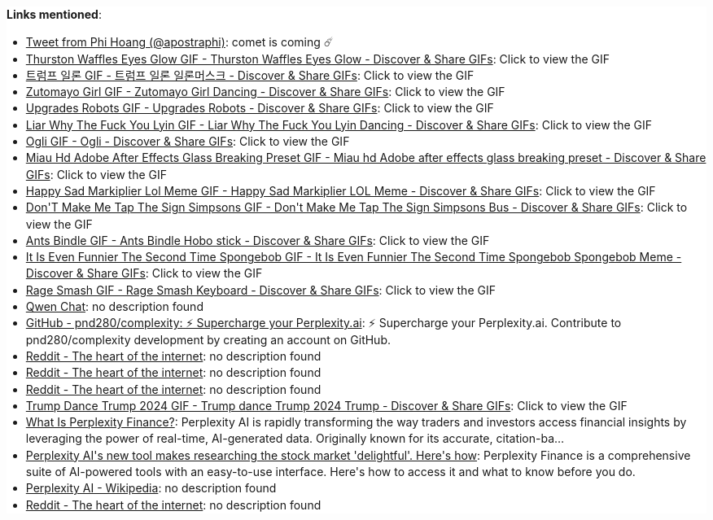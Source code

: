 <strong>Links mentioned</strong>:

<ul>
<li>
<a href="https://x.com/apostraphi/status/1904362001121329566?s=61">Tweet from Phi Hoang (@apostraphi)</a>: comet is coming ☄️</li><li><a href="https://tenor.com/view/thurston-waffles-eyes-glow-gif-21980929">Thurston Waffles Eyes Glow GIF - Thurston Waffles Eyes Glow - Discover &amp; Share GIFs</a>: Click to view the GIF</li><li><a href="https://tenor.com/view/%ED%8A%B8%EB%9F%BC%ED%94%84-%EC%9D%BC%EB%A1%A0-%EC%9D%BC%EB%A1%A0%EB%A8%B8%EC%8A%A4%ED%81%AC-%EC%B6%A4-musk-gif-14611234391948951568">트럼프 일론 GIF - 트럼프 일론 일론머스크 - Discover &amp; Share GIFs</a>: Click to view the GIF</li><li><a href="https://tenor.com/view/zutomayo-girl-dancing-gif-17878392983197209341">Zutomayo Girl GIF - Zutomayo Girl Dancing - Discover &amp; Share GIFs</a>: Click to view the GIF</li><li><a href="https://tenor.com/view/upgrades-robots-gif-21291099">Upgrades Robots GIF - Upgrades Robots - Discover &amp; Share GIFs</a>: Click to view the GIF</li><li><a href="https://tenor.com/view/liar-why-the-fuck-you-lyin-dancing-why-the-fuck-why-are-you-lying-gif-7431053">Liar Why The Fuck You Lyin GIF - Liar Why The Fuck You Lyin Dancing - Discover &amp; Share GIFs</a>: Click to view the GIF</li><li><a href="https://tenor.com/view/ogli-gif-17468683305861986751">Ogli GIF - Ogli - Discover &amp; Share GIFs</a>: Click to view the GIF</li><li><a href="https://tenor.com/view/miau-hd-adobe-after-effects-glass-breaking-preset-gif-752576862881430143">Miau Hd Adobe After Effects Glass Breaking Preset GIF - Miau hd Adobe after effects glass breaking preset - Discover &amp; Share GIFs</a>: Click to view the GIF</li><li><a href="https://tenor.com/view/happy-sad-markiplier-lol-meme-gif-25974730">Happy Sad Markiplier Lol Meme GIF - Happy Sad Markiplier LOL Meme - Discover &amp; Share GIFs</a>: Click to view the GIF</li><li><a href="https://tenor.com/view/don%27t-make-me-tap-the-sign-simpsons-bus-gif-5399805801037462082">Don&#039;T Make Me Tap The Sign Simpsons GIF - Don&#039;t Make Me Tap The Sign Simpsons Bus - Discover &amp; Share GIFs</a>: Click to view the GIF</li><li><a href="https://tenor.com/view/ants-bindle-hobo-stick-sad-ant-gif-6604577456488723514">Ants Bindle GIF - Ants Bindle Hobo stick - Discover &amp; Share GIFs</a>: Click to view the GIF</li><li><a href="https://tenor.com/view/it-is-even-funnier-the-second-time-spongebob-spongebob-meme-meme-impact-font-gif-20058612">It Is Even Funnier The Second Time Spongebob GIF - It Is Even Funnier The Second Time Spongebob Spongebob Meme - Discover &amp; Share GIFs</a>: Click to view the GIF</li><li><a href="https://tenor.com/view/rage-smash-keyboard-streamer-twitch-gif-27138844">Rage Smash GIF - Rage Smash Keyboard - Discover &amp; Share GIFs</a>: Click to view the GIF</li><li><a href="https://qwenlm.ai/">Qwen Chat</a>: no description found</li><li><a href="https://github.com/pnd280/complexity">GitHub - pnd280/complexity: ⚡  Supercharge your Perplexity.ai</a>: ⚡  Supercharge your Perplexity.ai. Contribute to pnd280/complexity development by creating an account on GitHub.</li><li><a href="https://www.rxddit.com/r/DeepSeek/s/iVHd6iPydH">Reddit - The heart of the internet</a>: no description found</li><li><a href="https://www.rxddit.com/r/DeepSeek/s/sYuAr1YKpx">Reddit - The heart of the internet</a>: no description found</li><li><a href="https://www.rxddit.com/r/DeepSeek/s/TjpQGSi6qT">Reddit - The heart of the internet</a>: no description found</li><li><a href="https://tenor.com/view/trump-dance-trump-2024-trump-gif-12734161508561409577">Trump Dance Trump 2024 GIF - Trump dance Trump 2024 Trump - Discover &amp; Share GIFs</a>: Click to view the GIF</li><li><a href="https://www.marketcalls.in/perplexity/what-is-perplexity-finance.html">What Is Perplexity Finance?</a>: Perplexity AI is rapidly transforming the way traders and investors access financial insights by leveraging the power of real-time, AI-generated data. Originally known for its accurate, citation-ba…</li><li><a href="https://www.zdnet.com/article/perplexity-ais-new-tool-makes-researching-the-stock-market-delightful-heres-how/">Perplexity AI&apos;s new tool makes researching the stock market &apos;delightful&apos;. Here&apos;s how</a>: Perplexity Finance is a comprehensive suite of AI-powered tools with an easy-to-use interface. Here&apos;s how to access it and what to know before you do.</li><li><a href="https://en.wikipedia.org/wiki/Perplexity_AI">Perplexity AI - Wikipedia</a>: no description found</li><li><a href="https://www.reddit.com/r/perplexity_ai/comments/1g4kbyy/perplexity_for_finance_realtime_stock_quotes/">Reddit - The heart of the internet</a>: no description found
</li>
</ul>
